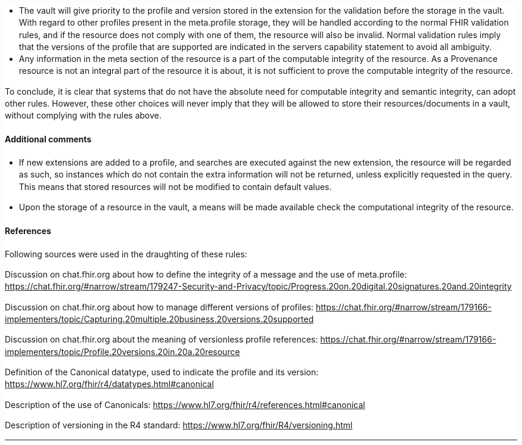 * The vault will give priority to the profile and version stored in the extension for the validation before the storage in the vault. With regard to other profiles present in the meta.profile storage, they will be handled according to the normal FHIR validation rules, and if the resource does not comply with one of them, the resource will also be invalid. Normal validation rules imply that the versions of the profile that are supported are indicated in the servers capability statement to avoid all ambiguity.
* Any information in the meta section of the resource is a part of the computable integrity of the resource. As a Provenance resource is not an integral part of the resource it is about, it is not sufficient to prove the computable integrity of the resource. 

To conclude, it is clear that systems that do not have the absolute need for computable integrity and semantic integrity, can adopt other rules. However, these other choices will never imply that they will be allowed to store their resources/documents in a vault, without complying with the rules above.

#### Additional comments

* If new extensions are added to a profile, and searches are executed against the new extension, the resource will be regarded as such, so instances which do not contain the extra information will not be returned, unless explicitly requested in the query. This means that stored resources will not be modified to contain default values.

* Upon the storage of a resource in the vault, a means will be made available check the computational integrity of the resource.

#### References

Following sources were used in the draughting of these rules:

Discussion on chat.fhir.org about how to define the integrity of a message and the use of meta.profile:
https://chat.fhir.org/#narrow/stream/179247-Security-and-Privacy/topic/Progress.20on.20digital.20signatures.20and.20integrity

Discussion on chat.fhir.org about how to manage different versions of profiles: https://chat.fhir.org/#narrow/stream/179166-implementers/topic/Capturing.20multiple.20business.20versions.20supported

Discussion on chat.fhir.org about the meaning of versionless profile references:
https://chat.fhir.org/#narrow/stream/179166-implementers/topic/Profile.20versions.20in.20a.20resource

Definition of the Canonical datatype, used to indicate the profile and its version:
https://www.hl7.org/fhir/r4/datatypes.html#canonical

Description of the use of Canonicals:
https://www.hl7.org/fhir/r4/references.html#canonical

Description of versioning in the R4 standard:
https://www.hl7.org/fhir/R4/versioning.html


---

